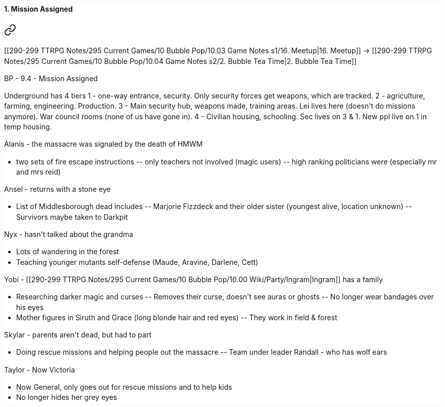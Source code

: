 #### 1. Mission Assigned

<div class="transclusion internal-embed is-loaded"><a class="markdown-embed-link" href="/290-299-ttrpg-notes/295-current-games/10-bubble-pop/10-04-game-notes-s2/1-mission-assigned/" aria-label="Open link"><svg xmlns="http://www.w3.org/2000/svg" width="24" height="24" viewBox="0 0 24 24" fill="none" stroke="currentColor" stroke-width="2" stroke-linecap="round" stroke-linejoin="round" class="svg-icon lucide-link"><path d="M10 13a5 5 0 0 0 7.54.54l3-3a5 5 0 0 0-7.07-7.07l-1.72 1.71"></path><path d="M14 11a5 5 0 0 0-7.54-.54l-3 3a5 5 0 0 0 7.07 7.07l1.71-1.71"></path></svg></a><div class="markdown-embed">





[[290-299 TTRPG Notes/295 Current Games/10 Bubble Pop/10.03 Game Notes s1/16. Meetup\|16. Meetup]] -> [[290-299 TTRPG Notes/295 Current Games/10 Bubble Pop/10.04 Game Notes s2/2. Bubble Tea Time\|2. Bubble Tea Time]]

BP - 9.4 - Mission Assigned

Underground has 4 tiers
1 - one-way entrance, security. Only security forces get weapons, which are tracked.
2 - agriculture, farming, engineering. Production.
3 - Main security hub, weapons made, training areas. Lei lives here (doesn't do missions anymore). War council rooms (none of us have gone in).
4 - Civilian housing, schooling. 
Sec lives on 3 & 1. New ppl live on 1 in temp housing.

Alanis - the massacre was signaled by the death of HMWM
- two sets of fire escape instructions
-- only teachers not involved (magic users)
-- high ranking politicians were (especially mr and mrs reid)

Ansel - returns with a stone eye
- List of Middlesborough dead includes
-- Marjorie Fizzdeck and their older sister (youngest alive, location unknown)
-- Survivors maybe taken to Darkpit

Nyx - hasn't talked about the grandma
- Lots of wandering in the forest
- Teaching younger mutants self-defense (Maude, Aravine, Darlene, Cett)

Yobi - [[290-299 TTRPG Notes/295 Current Games/10 Bubble Pop/10.00 Wiki/Party/Ingram\|Ingram]] has a family
- Researching darker magic and curses
-- Removes their curse, doesn't see auras or ghosts
-- No longer wear bandages over his eyes
- Mother figures in Siruth and Grace (long blonde hair and red eyes)
-- They work in field & forest

Skylar - parents aren't dead, but had to part
- Doing rescue missions and helping people out the massacre
-- Team under leader Randall - who has wolf ears

Taylor - Now Victoria
- Now General, only goes out for rescue missions and to help kids
- No longer hides her grey eyes
